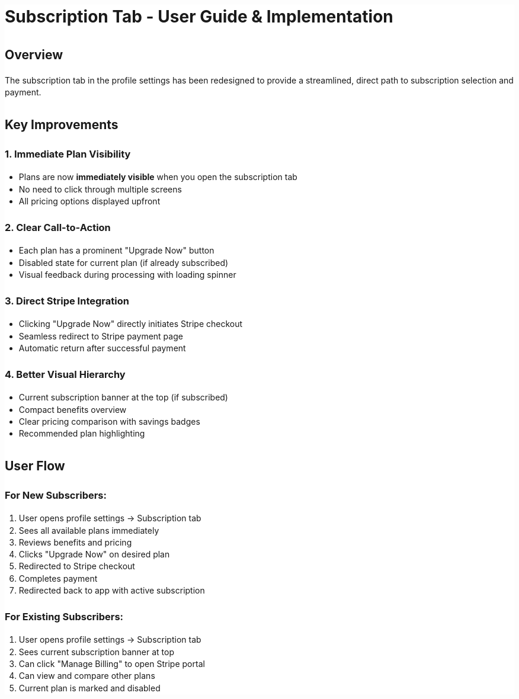 # Subscription Tab - User Guide & Implementation

## Overview
The subscription tab in the profile settings has been redesigned to provide a streamlined, direct path to subscription selection and payment.

## Key Improvements

### 1. **Immediate Plan Visibility**
- Plans are now **immediately visible** when you open the subscription tab
- No need to click through multiple screens
- All pricing options displayed upfront

### 2. **Clear Call-to-Action**
- Each plan has a prominent "Upgrade Now" button
- Disabled state for current plan (if already subscribed)
- Visual feedback during processing with loading spinner

### 3. **Direct Stripe Integration**
- Clicking "Upgrade Now" directly initiates Stripe checkout
- Seamless redirect to Stripe payment page
- Automatic return after successful payment

### 4. **Better Visual Hierarchy**
- Current subscription banner at the top (if subscribed)
- Compact benefits overview
- Clear pricing comparison with savings badges
- Recommended plan highlighting

## User Flow

### For New Subscribers:
1. User opens profile settings → Subscription tab
2. Sees all available plans immediately
3. Reviews benefits and pricing
4. Clicks "Upgrade Now" on desired plan
5. Redirected to Stripe checkout
6. Completes payment
7. Redirected back to app with active subscription

### For Existing Subscribers:
1. User opens profile settings → Subscription tab
2. Sees current subscription banner at top
3. Can click "Manage Billing" to open Stripe portal
4. Can view and compare other plans
5. Current plan is marked and disabled
